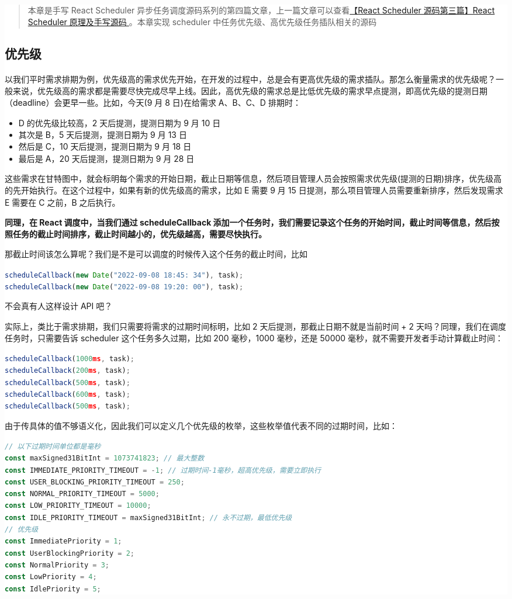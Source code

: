 > 本章是手写 React Scheduler 异步任务调度源码系列的第四篇文章，上一篇文章可以查看[【React Scheduler 源码第三篇】React Scheduler 原理及手写源码
> ](https://raw.githubusercontent.com/lizuncong/mini-react/master/docs/schedule/%E6%89%8B%E5%86%99scheduler%E6%BA%90%E7%A0%81.md)。本章实现 scheduler 中任务优先级、高优先级任务插队相关的源码

## 优先级

以我们平时需求排期为例，优先级高的需求优先开始，在开发的过程中，总是会有更高优先级的需求插队。那怎么衡量需求的优先级呢？一般来说，优先级高的需求都是需要尽快完成尽早上线。因此，高优先级的需求总是比低优先级的需求早点提测，即高优先级的提测日期（deadline）会更早一些。比如，今天(9 月 8 日)在给需求 A、B、C、D 排期时：

- D 的优先级比较高，2 天后提测，提测日期为 9 月 10 日
- 其次是 B，5 天后提测，提测日期为 9 月 13 日
- 然后是 C，10 天后提测，提测日期为 9 月 18 日
- 最后是 A，20 天后提测，提测日期为 9 月 28 日

这些需求在甘特图中，就会标明每个需求的开始日期，截止日期等信息，然后项目管理人员会按照需求优先级(提测的日期)排序，优先级高的先开始执行。在这个过程中，如果有新的优先级高的需求，比如 E 需要 9 月 15 日提测，那么项目管理人员需要重新排序，然后发现需求 E 需要在 C 之前，B 之后执行。

**同理，在 React 调度中，当我们通过 scheduleCallback 添加一个任务时，我们需要记录这个任务的开始时间，截止时间等信息，然后按照任务的截止时间排序，截止时间越小的，优先级越高，需要尽快执行。**

那截止时间该怎么算呢？我们是不是可以调度的时候传入这个任务的截止时间，比如

```js
scheduleCallback(new Date("2022-09-08 18:45: 34"), task);
scheduleCallback(new Date("2022-09-08 19:20: 00"), task);
```

不会真有人这样设计 API 吧？

实际上，类比于需求排期，我们只需要将需求的过期时间标明，比如 2 天后提测，那截止日期不就是当前时间 + 2 天吗？同理，我们在调度任务时，只需要告诉 scheduler 这个任务多久过期，比如 200 毫秒，1000 毫秒，还是 50000 毫秒，就不需要开发者手动计算截止时间：

```js
scheduleCallback(1000ms, task);
scheduleCallback(200ms, task);
scheduleCallback(500ms, task);
scheduleCallback(600ms, task);
scheduleCallback(500ms, task);
```

由于传具体的值不够语义化，因此我们可以定义几个优先级的枚举，这些枚举值代表不同的过期时间，比如：

```js
// 以下过期时间单位都是毫秒
const maxSigned31BitInt = 1073741823; // 最大整数
const IMMEDIATE_PRIORITY_TIMEOUT = -1; // 过期时间-1毫秒，超高优先级，需要立即执行
const USER_BLOCKING_PRIORITY_TIMEOUT = 250;
const NORMAL_PRIORITY_TIMEOUT = 5000;
const LOW_PRIORITY_TIMEOUT = 10000;
const IDLE_PRIORITY_TIMEOUT = maxSigned31BitInt; // 永不过期，最低优先级
// 优先级
const ImmediatePriority = 1;
const UserBlockingPriority = 2;
const NormalPriority = 3;
const LowPriority = 4;
const IdlePriority = 5;
```
